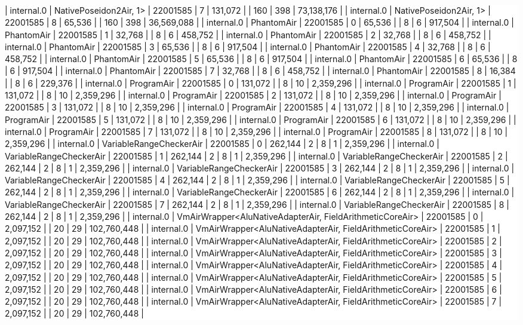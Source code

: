 | internal.0 | NativePoseidon2Air<BabyBearParameters>, 1> | 22001585 | 7 | 131,072 |  | 160 | 398 | 73,138,176 | 
| internal.0 | NativePoseidon2Air<BabyBearParameters>, 1> | 22001585 | 8 | 65,536 |  | 160 | 398 | 36,569,088 | 
| internal.0 | PhantomAir | 22001585 | 0 | 65,536 |  | 8 | 6 | 917,504 | 
| internal.0 | PhantomAir | 22001585 | 1 | 32,768 |  | 8 | 6 | 458,752 | 
| internal.0 | PhantomAir | 22001585 | 2 | 32,768 |  | 8 | 6 | 458,752 | 
| internal.0 | PhantomAir | 22001585 | 3 | 65,536 |  | 8 | 6 | 917,504 | 
| internal.0 | PhantomAir | 22001585 | 4 | 32,768 |  | 8 | 6 | 458,752 | 
| internal.0 | PhantomAir | 22001585 | 5 | 65,536 |  | 8 | 6 | 917,504 | 
| internal.0 | PhantomAir | 22001585 | 6 | 65,536 |  | 8 | 6 | 917,504 | 
| internal.0 | PhantomAir | 22001585 | 7 | 32,768 |  | 8 | 6 | 458,752 | 
| internal.0 | PhantomAir | 22001585 | 8 | 16,384 |  | 8 | 6 | 229,376 | 
| internal.0 | ProgramAir | 22001585 | 0 | 131,072 |  | 8 | 10 | 2,359,296 | 
| internal.0 | ProgramAir | 22001585 | 1 | 131,072 |  | 8 | 10 | 2,359,296 | 
| internal.0 | ProgramAir | 22001585 | 2 | 131,072 |  | 8 | 10 | 2,359,296 | 
| internal.0 | ProgramAir | 22001585 | 3 | 131,072 |  | 8 | 10 | 2,359,296 | 
| internal.0 | ProgramAir | 22001585 | 4 | 131,072 |  | 8 | 10 | 2,359,296 | 
| internal.0 | ProgramAir | 22001585 | 5 | 131,072 |  | 8 | 10 | 2,359,296 | 
| internal.0 | ProgramAir | 22001585 | 6 | 131,072 |  | 8 | 10 | 2,359,296 | 
| internal.0 | ProgramAir | 22001585 | 7 | 131,072 |  | 8 | 10 | 2,359,296 | 
| internal.0 | ProgramAir | 22001585 | 8 | 131,072 |  | 8 | 10 | 2,359,296 | 
| internal.0 | VariableRangeCheckerAir | 22001585 | 0 | 262,144 | 2 | 8 | 1 | 2,359,296 | 
| internal.0 | VariableRangeCheckerAir | 22001585 | 1 | 262,144 | 2 | 8 | 1 | 2,359,296 | 
| internal.0 | VariableRangeCheckerAir | 22001585 | 2 | 262,144 | 2 | 8 | 1 | 2,359,296 | 
| internal.0 | VariableRangeCheckerAir | 22001585 | 3 | 262,144 | 2 | 8 | 1 | 2,359,296 | 
| internal.0 | VariableRangeCheckerAir | 22001585 | 4 | 262,144 | 2 | 8 | 1 | 2,359,296 | 
| internal.0 | VariableRangeCheckerAir | 22001585 | 5 | 262,144 | 2 | 8 | 1 | 2,359,296 | 
| internal.0 | VariableRangeCheckerAir | 22001585 | 6 | 262,144 | 2 | 8 | 1 | 2,359,296 | 
| internal.0 | VariableRangeCheckerAir | 22001585 | 7 | 262,144 | 2 | 8 | 1 | 2,359,296 | 
| internal.0 | VariableRangeCheckerAir | 22001585 | 8 | 262,144 | 2 | 8 | 1 | 2,359,296 | 
| internal.0 | VmAirWrapper<AluNativeAdapterAir, FieldArithmeticCoreAir> | 22001585 | 0 | 2,097,152 |  | 20 | 29 | 102,760,448 | 
| internal.0 | VmAirWrapper<AluNativeAdapterAir, FieldArithmeticCoreAir> | 22001585 | 1 | 2,097,152 |  | 20 | 29 | 102,760,448 | 
| internal.0 | VmAirWrapper<AluNativeAdapterAir, FieldArithmeticCoreAir> | 22001585 | 2 | 2,097,152 |  | 20 | 29 | 102,760,448 | 
| internal.0 | VmAirWrapper<AluNativeAdapterAir, FieldArithmeticCoreAir> | 22001585 | 3 | 2,097,152 |  | 20 | 29 | 102,760,448 | 
| internal.0 | VmAirWrapper<AluNativeAdapterAir, FieldArithmeticCoreAir> | 22001585 | 4 | 2,097,152 |  | 20 | 29 | 102,760,448 | 
| internal.0 | VmAirWrapper<AluNativeAdapterAir, FieldArithmeticCoreAir> | 22001585 | 5 | 2,097,152 |  | 20 | 29 | 102,760,448 | 
| internal.0 | VmAirWrapper<AluNativeAdapterAir, FieldArithmeticCoreAir> | 22001585 | 6 | 2,097,152 |  | 20 | 29 | 102,760,448 | 
| internal.0 | VmAirWrapper<AluNativeAdapterAir, FieldArithmeticCoreAir> | 22001585 | 7 | 2,097,152 |  | 20 | 29 | 102,760,448 | 